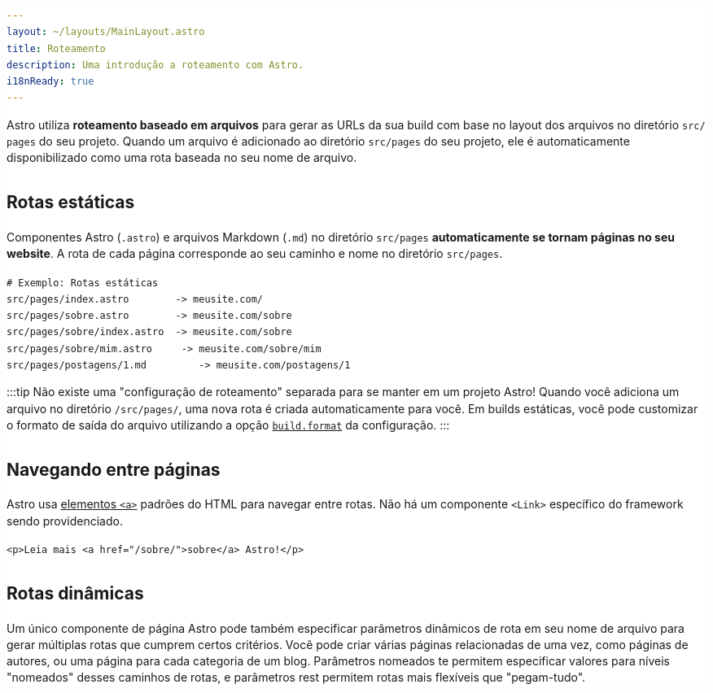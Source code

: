 ```yaml
---
layout: ~/layouts/MainLayout.astro
title: Roteamento
description: Uma introdução a roteamento com Astro.
i18nReady: true
---
```


Astro utiliza **roteamento baseado em arquivos** para gerar as URLs da sua build com base no layout dos arquivos no diretório `src/pages` do seu projeto. Quando um arquivo é adicionado ao diretório `src/pages` do seu projeto, ele é automaticamente disponibilizado como uma rota baseada no seu nome de arquivo.

## Rotas estáticas

Componentes Astro (`.astro`) e arquivos Markdown (`.md`) no diretório `src/pages` **automaticamente se tornam páginas no seu website**. A rota de cada página corresponde ao seu caminho e nome no diretório `src/pages`.

```diff 
# Exemplo: Rotas estáticas
src/pages/index.astro        -> meusite.com/
src/pages/sobre.astro        -> meusite.com/sobre
src/pages/sobre/index.astro  -> meusite.com/sobre
src/pages/sobre/mim.astro     -> meusite.com/sobre/mim
src/pages/postagens/1.md         -> meusite.com/postagens/1
```

:::tip
Não existe uma "configuração de roteamento" separada para se manter em um projeto Astro! Quando você adiciona um arquivo no diretório `/src/pages/`, uma nova rota é criada automaticamente para você. Em builds estáticas, você pode customizar o formato de saída do arquivo utilizando a opção [`build.format`](/pt-br/reference/configuration-reference/#buildformat) da configuração. 
:::

## Navegando entre páginas

Astro usa [elementos `<a>`](https://developer.mozilla.org/pt-BR/docs/Web/HTML/Element/a) padrões do HTML para navegar entre rotas. Não há um componente `<Link>` específico do framework sendo providenciado.

```astro title="src/pages/index.astro"
<p>Leia mais <a href="/sobre/">sobre</a> Astro!</p>
```

## Rotas dinâmicas

Um único componente de página Astro pode também especificar parâmetros dinâmicos de rota em seu nome de arquivo para gerar múltiplas rotas que cumprem certos critérios. Você pode criar várias páginas relacionadas de uma vez, como páginas de autores, ou uma página para cada categoria de um blog. Parâmetros nomeados te permitem especificar valores para níveis "nomeados" desses caminhos de rotas, e parâmetros rest permitem rotas mais flexíveis que "pegam-tudo".
